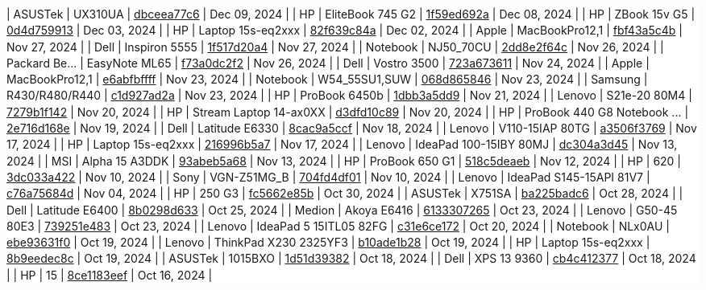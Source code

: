 | ASUSTek       | UX310UA                     | [dbceea77c6](https://linux-hardware.org/?probe=dbceea77c6) | Dec 09, 2024 |
| HP            | EliteBook 745 G2            | [1f59ed692a](https://linux-hardware.org/?probe=1f59ed692a) | Dec 08, 2024 |
| HP            | ZBook 15v G5                | [0d4d759913](https://linux-hardware.org/?probe=0d4d759913) | Dec 03, 2024 |
| HP            | Laptop 15s-eq2xxx           | [82f639c84a](https://linux-hardware.org/?probe=82f639c84a) | Dec 02, 2024 |
| Apple         | MacBookPro12,1              | [fbf43a5c4b](https://linux-hardware.org/?probe=fbf43a5c4b) | Nov 27, 2024 |
| Dell          | Inspiron 5555               | [1f517d20a4](https://linux-hardware.org/?probe=1f517d20a4) | Nov 27, 2024 |
| Notebook      | NJ50_70CU                   | [2dd8e2f64c](https://linux-hardware.org/?probe=2dd8e2f64c) | Nov 26, 2024 |
| Packard Be... | EasyNote ML65               | [f73a0dc2f2](https://linux-hardware.org/?probe=f73a0dc2f2) | Nov 26, 2024 |
| Dell          | Vostro 3500                 | [723a673611](https://linux-hardware.org/?probe=723a673611) | Nov 24, 2024 |
| Apple         | MacBookPro12,1              | [e6abfbffff](https://linux-hardware.org/?probe=e6abfbffff) | Nov 23, 2024 |
| Notebook      | W54_55SU1,SUW               | [068d865846](https://linux-hardware.org/?probe=068d865846) | Nov 23, 2024 |
| Samsung       | R430/R480/R440              | [c1d927ad2a](https://linux-hardware.org/?probe=c1d927ad2a) | Nov 23, 2024 |
| HP            | ProBook 6450b               | [1dbb3a5dd9](https://linux-hardware.org/?probe=1dbb3a5dd9) | Nov 21, 2024 |
| Lenovo        | S21e-20 80M4                | [7279b1f142](https://linux-hardware.org/?probe=7279b1f142) | Nov 20, 2024 |
| HP            | Stream Laptop 14-ax0XX      | [d3dfd10c89](https://linux-hardware.org/?probe=d3dfd10c89) | Nov 20, 2024 |
| HP            | ProBook 440 G8 Notebook ... | [2e716d168e](https://linux-hardware.org/?probe=2e716d168e) | Nov 19, 2024 |
| Dell          | Latitude E6330              | [8cac9a5ccf](https://linux-hardware.org/?probe=8cac9a5ccf) | Nov 18, 2024 |
| Lenovo        | V110-15IAP 80TG             | [a3506f3769](https://linux-hardware.org/?probe=a3506f3769) | Nov 17, 2024 |
| HP            | Laptop 15s-eq2xxx           | [216996b5a7](https://linux-hardware.org/?probe=216996b5a7) | Nov 17, 2024 |
| Lenovo        | IdeaPad 100-15IBY 80MJ      | [dc304a3d45](https://linux-hardware.org/?probe=dc304a3d45) | Nov 13, 2024 |
| MSI           | Alpha 15 A3DDK              | [93abeb5a68](https://linux-hardware.org/?probe=93abeb5a68) | Nov 13, 2024 |
| HP            | ProBook 650 G1              | [518c5deaeb](https://linux-hardware.org/?probe=518c5deaeb) | Nov 12, 2024 |
| HP            | 620                         | [3dc033a422](https://linux-hardware.org/?probe=3dc033a422) | Nov 10, 2024 |
| Sony          | VGN-Z51MG_B                 | [704fd4df01](https://linux-hardware.org/?probe=704fd4df01) | Nov 10, 2024 |
| Lenovo        | IdeaPad S145-15API 81V7     | [c76a75684d](https://linux-hardware.org/?probe=c76a75684d) | Nov 04, 2024 |
| HP            | 250 G3                      | [fc5662e85b](https://linux-hardware.org/?probe=fc5662e85b) | Oct 30, 2024 |
| ASUSTek       | X751SA                      | [ba225badc6](https://linux-hardware.org/?probe=ba225badc6) | Oct 28, 2024 |
| Dell          | Latitude E6400              | [8b0298d633](https://linux-hardware.org/?probe=8b0298d633) | Oct 25, 2024 |
| Medion        | Akoya E6416                 | [6133307265](https://linux-hardware.org/?probe=6133307265) | Oct 23, 2024 |
| Lenovo        | G50-45 80E3                 | [739251e483](https://linux-hardware.org/?probe=739251e483) | Oct 23, 2024 |
| Lenovo        | IdeaPad 5 15ITL05 82FG      | [c31e6ce172](https://linux-hardware.org/?probe=c31e6ce172) | Oct 20, 2024 |
| Notebook      | NLx0AU                      | [ebe93631f0](https://linux-hardware.org/?probe=ebe93631f0) | Oct 19, 2024 |
| Lenovo        | ThinkPad X230 2325YF3       | [b10ade1b28](https://linux-hardware.org/?probe=b10ade1b28) | Oct 19, 2024 |
| HP            | Laptop 15s-eq2xxx           | [8b9eedec8c](https://linux-hardware.org/?probe=8b9eedec8c) | Oct 19, 2024 |
| ASUSTek       | 1015BXO                     | [1d51d39382](https://linux-hardware.org/?probe=1d51d39382) | Oct 18, 2024 |
| Dell          | XPS 13 9360                 | [cb4c412377](https://linux-hardware.org/?probe=cb4c412377) | Oct 18, 2024 |
| HP            | 15                          | [8ce1183eef](https://linux-hardware.org/?probe=8ce1183eef) | Oct 16, 2024 |